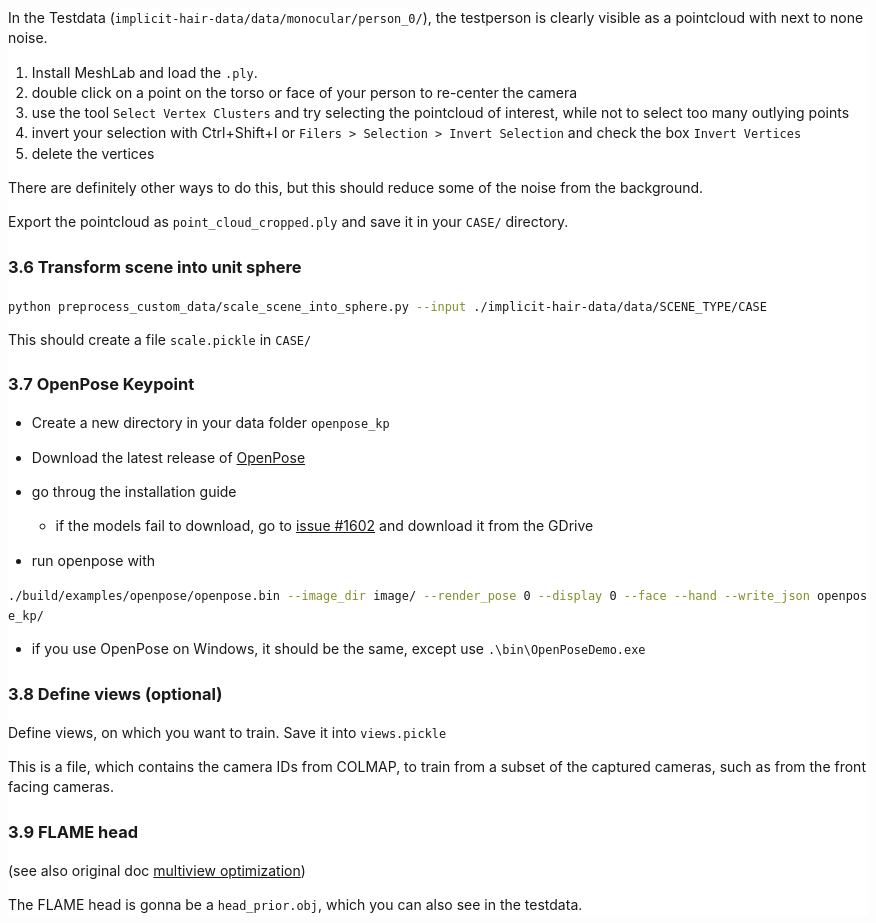 In the Testdata (`implicit-hair-data/data/monocular/person_0/`), the testperson is clearly visible as a pointcloud with next to none noise.  

1. Install MeshLab and load the `.ply`.   
2. double click on a point on the torso or face of your person to re-center the camera  
3. use the tool `Select Vertex Clusters` and try selecting the pointcloud of interest, while not to select too many outlying points  
4. invert your selection with Ctrl+Shift+I or `Filers > Selection > Invert Selection` and check the box `Invert Vertices`  
5. delete the vertices  

There are definitely other ways to do this, but this should reduce some of the noise from the background.

Export the pointcloud as `point_cloud_cropped.ply` and save it in your `CASE/` directory.

### 3.6 Transform scene into unit sphere

```bash
python preprocess_custom_data/scale_scene_into_sphere.py --input ./implicit-hair-data/data/SCENE_TYPE/CASE
```

This should create a file `scale.pickle` in `CASE/`

### 3.7 OpenPose Keypoint

- Create a new directory in your data folder `openpose_kp`  

- Download the latest release of [OpenPose](https://github.com/CMU-Perceptual-Computing-Lab/openpose/releases)  

- go throug the installation guide  

    - if the models fail to download, go to [issue #1602](https://github.com/CMU-Perceptual-Computing-Lab/openpose/issues/1602#issuecomment-641653411) and download it from the GDrive  

- run openpose with  

```bash
./build/examples/openpose/openpose.bin --image_dir image/ --render_pose 0 --display 0 --face --hand --write_json openpose_kp/
```

- if you use OpenPose on Windows, it should be the same, except use `.\bin\OpenPoseDemo.exe`

### 3.8 Define views (optional)

Define views, on which you want to train. Save it into `views.pickle`

This is a file, which contains the camera IDs from COLMAP, to train from a subset of the captured cameras, such as from the front facing cameras.


### 3.9 FLAME head

(see also original doc [multiview optimization](/src/multiview_optimization/))  

The FLAME head is gonna be a `head_prior.obj`, which you can also see in the testdata.
